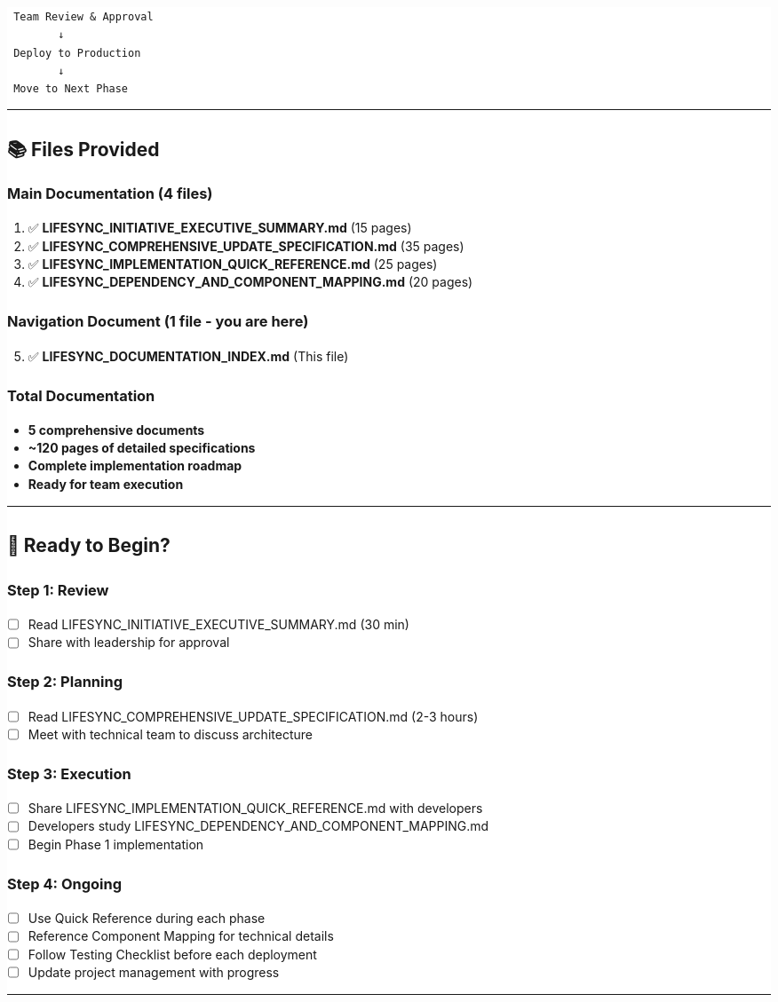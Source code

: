 ```
 Team Review & Approval
        ↓
 Deploy to Production
        ↓
 Move to Next Phase
```

---

## 📚 Files Provided

### Main Documentation (4 files)
1. ✅ **LIFESYNC_INITIATIVE_EXECUTIVE_SUMMARY.md** (15 pages)
2. ✅ **LIFESYNC_COMPREHENSIVE_UPDATE_SPECIFICATION.md** (35 pages)
3. ✅ **LIFESYNC_IMPLEMENTATION_QUICK_REFERENCE.md** (25 pages)
4. ✅ **LIFESYNC_DEPENDENCY_AND_COMPONENT_MAPPING.md** (20 pages)

### Navigation Document (1 file - you are here)
5. ✅ **LIFESYNC_DOCUMENTATION_INDEX.md** (This file)

### Total Documentation
- **5 comprehensive documents**
- **~120 pages of detailed specifications**
- **Complete implementation roadmap**
- **Ready for team execution**

---

## 🚀 Ready to Begin?

### Step 1: Review
- [ ] Read LIFESYNC_INITIATIVE_EXECUTIVE_SUMMARY.md (30 min)
- [ ] Share with leadership for approval

### Step 2: Planning
- [ ] Read LIFESYNC_COMPREHENSIVE_UPDATE_SPECIFICATION.md (2-3 hours)
- [ ] Meet with technical team to discuss architecture

### Step 3: Execution
- [ ] Share LIFESYNC_IMPLEMENTATION_QUICK_REFERENCE.md with developers
- [ ] Developers study LIFESYNC_DEPENDENCY_AND_COMPONENT_MAPPING.md
- [ ] Begin Phase 1 implementation

### Step 4: Ongoing
- [ ] Use Quick Reference during each phase
- [ ] Reference Component Mapping for technical details
- [ ] Follow Testing Checklist before each deployment
- [ ] Update project management with progress

---